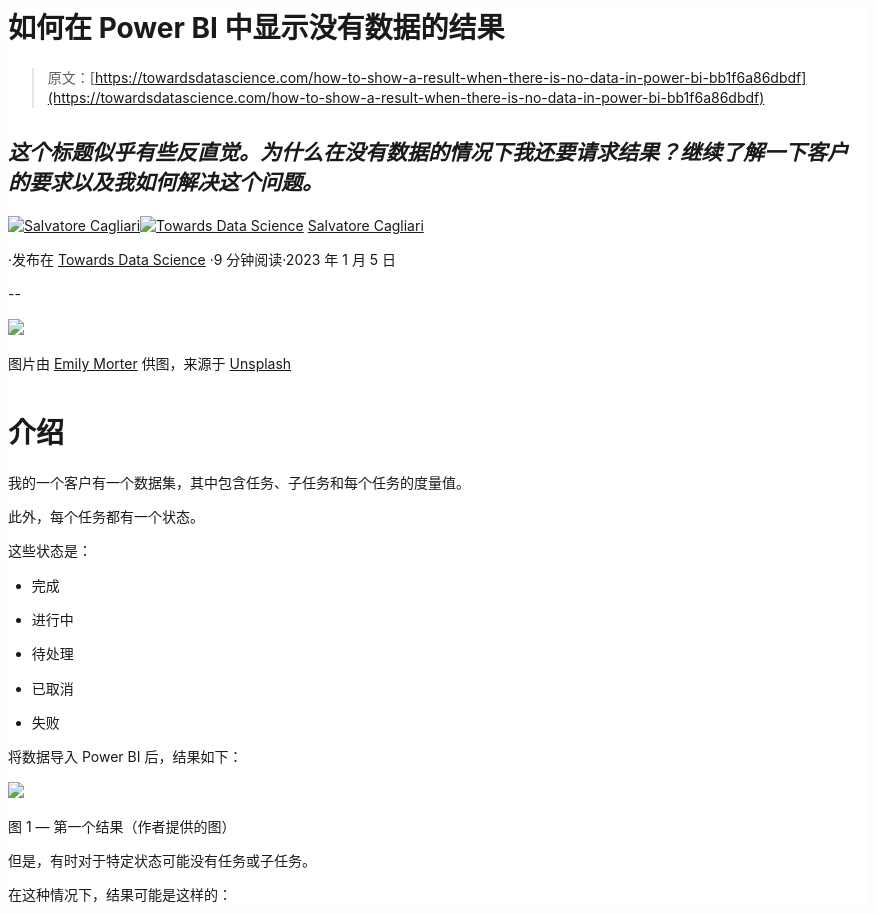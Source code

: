 # 如何在 Power BI 中显示没有数据的结果

> 原文：[https://towardsdatascience.com/how-to-show-a-result-when-there-is-no-data-in-power-bi-bb1f6a86dbdf](https://towardsdatascience.com/how-to-show-a-result-when-there-is-no-data-in-power-bi-bb1f6a86dbdf)

## *这个标题似乎有些反直觉。为什么在没有数据的情况下我还要请求结果？继续了解一下客户的要求以及我如何解决这个问题。*

[](https://medium.com/@salvatorecagliari?source=post_page-----bb1f6a86dbdf--------------------------------)[![Salvatore Cagliari](../Images/a24b0cefab6e707cfee06cde9e857559.png)](https://medium.com/@salvatorecagliari?source=post_page-----bb1f6a86dbdf--------------------------------)[](https://towardsdatascience.com/?source=post_page-----bb1f6a86dbdf--------------------------------)[![Towards Data Science](../Images/a6ff2676ffcc0c7aad8aaf1d79379785.png)](https://towardsdatascience.com/?source=post_page-----bb1f6a86dbdf--------------------------------) [Salvatore Cagliari](https://medium.com/@salvatorecagliari?source=post_page-----bb1f6a86dbdf--------------------------------)

·发布在 [Towards Data Science](https://towardsdatascience.com/?source=post_page-----bb1f6a86dbdf--------------------------------) ·9 分钟阅读·2023 年 1 月 5 日

--

![](../Images/0a11a590227f8428e4480b4174093434.png)

图片由 [Emily Morter](https://unsplash.com/@emilymorter?utm_source=medium&utm_medium=referral) 供图，来源于 [Unsplash](https://unsplash.com/?utm_source=medium&utm_medium=referral)

# 介绍

我的一个客户有一个数据集，其中包含任务、子任务和每个任务的度量值。

此外，每个任务都有一个状态。

这些状态是：

+   完成

+   进行中

+   待处理

+   已取消

+   失败

将数据导入 Power BI 后，结果如下：

![](../Images/a52ffabefcdfcfaf9d20e6c543bbcdb5.png)

图 1 — 第一个结果（作者提供的图）

但是，有时对于特定状态可能没有任务或子任务。

在这种情况下，结果可能是这样的：
